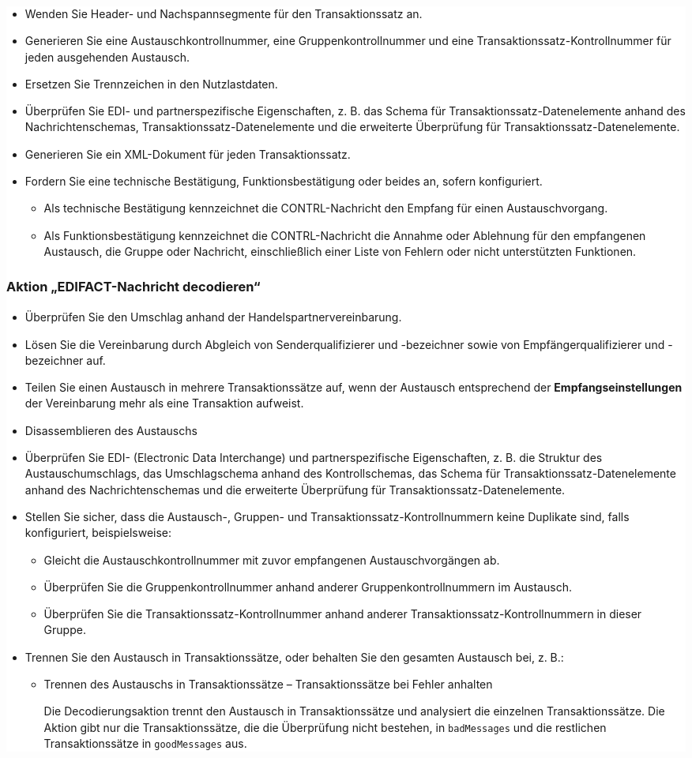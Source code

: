 * Wenden Sie Header- und Nachspannsegmente für den Transaktionssatz an.

* Generieren Sie eine Austauschkontrollnummer, eine Gruppenkontrollnummer und eine Transaktionssatz-Kontrollnummer für jeden ausgehenden Austausch.

* Ersetzen Sie Trennzeichen in den Nutzlastdaten.

* Überprüfen Sie EDI- und partnerspezifische Eigenschaften, z. B. das Schema für Transaktionssatz-Datenelemente anhand des Nachrichtenschemas, Transaktionssatz-Datenelemente und die erweiterte Überprüfung für Transaktionssatz-Datenelemente.

* Generieren Sie ein XML-Dokument für jeden Transaktionssatz.

* Fordern Sie eine technische Bestätigung, Funktionsbestätigung oder beides an, sofern konfiguriert.

  * Als technische Bestätigung kennzeichnet die CONTRL-Nachricht den Empfang für einen Austauschvorgang.

  * Als Funktionsbestätigung kennzeichnet die CONTRL-Nachricht die Annahme oder Ablehnung für den empfangenen Austausch, die Gruppe oder Nachricht, einschließlich einer Liste von Fehlern oder nicht unterstützten Funktionen.

### <a name="decode-edifact-message-action"></a>Aktion „EDIFACT-Nachricht decodieren“

* Überprüfen Sie den Umschlag anhand der Handelspartnervereinbarung.

* Lösen Sie die Vereinbarung durch Abgleich von Senderqualifizierer und -bezeichner sowie von Empfängerqualifizierer und -bezeichner auf.

* Teilen Sie einen Austausch in mehrere Transaktionssätze auf, wenn der Austausch entsprechend der **Empfangseinstellungen** der Vereinbarung mehr als eine Transaktion aufweist.

* Disassemblieren des Austauschs

* Überprüfen Sie EDI- (Electronic Data Interchange) und partnerspezifische Eigenschaften, z. B. die Struktur des Austauschumschlags, das Umschlagschema anhand des Kontrollschemas, das Schema für Transaktionssatz-Datenelemente anhand des Nachrichtenschemas und die erweiterte Überprüfung für Transaktionssatz-Datenelemente.

* Stellen Sie sicher, dass die Austausch-, Gruppen- und Transaktionssatz-Kontrollnummern keine Duplikate sind, falls konfiguriert, beispielsweise:

  * Gleicht die Austauschkontrollnummer mit zuvor empfangenen Austauschvorgängen ab.

  * Überprüfen Sie die Gruppenkontrollnummer anhand anderer Gruppenkontrollnummern im Austausch.

  * Überprüfen Sie die Transaktionssatz-Kontrollnummer anhand anderer Transaktionssatz-Kontrollnummern in dieser Gruppe.

* Trennen Sie den Austausch in Transaktionssätze, oder behalten Sie den gesamten Austausch bei, z. B.:

  * Trennen des Austauschs in Transaktionssätze – Transaktionssätze bei Fehler anhalten

    Die Decodierungsaktion trennt den Austausch in Transaktionssätze und analysiert die einzelnen Transaktionssätze. Die Aktion gibt nur die Transaktionssätze, die die Überprüfung nicht bestehen, in `badMessages` und die restlichen Transaktionssätze in `goodMessages` aus.
